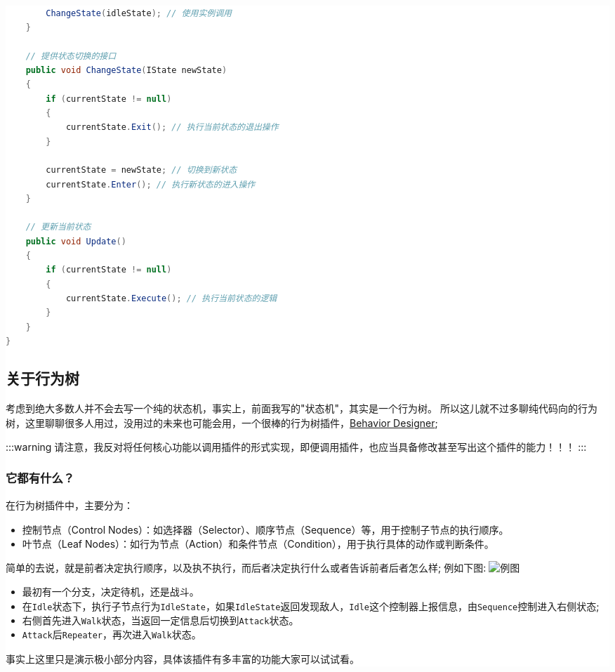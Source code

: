```cs
        ChangeState(idleState); // 使用实例调用
    }

    // 提供状态切换的接口
    public void ChangeState(IState newState)
    {
        if (currentState != null)
        {
            currentState.Exit(); // 执行当前状态的退出操作
        }

        currentState = newState; // 切换到新状态
        currentState.Enter(); // 执行新状态的进入操作
    }

    // 更新当前状态
    public void Update()
    {
        if (currentState != null)
        {
            currentState.Execute(); // 执行当前状态的逻辑
        }
    }
}

```

## 关于行为树
考虑到绝大多数人并不会去写一个纯的状态机，事实上，前面我写的"状态机"，其实是一个行为树。
所以这儿就不过多聊纯代码向的行为树，这里聊聊很多人用过，没用过的未来也可能会用，一个很棒的行为树插件，[Behavior Designer](https://assetstore.unity.com/packages/tools/visual-scripting/behavior-designer-behavior-trees-for-everyone-15277);

:::warning
请注意，我反对将任何核心功能以调用插件的形式实现，即便调用插件，也应当具备修改甚至写出这个插件的能力！！！
:::

### 它都有什么？

在行为树插件中，主要分为：
- 控制节点（Control Nodes）：如选择器（Selector）、顺序节点（Sequence）等，用于控制子节点的执行顺序。
- 叶节点（Leaf Nodes）：如行为节点（Action）和条件节点（Condition），用于执行具体的动作或判断条件。

简单的去说，就是前者决定执行顺序，以及执不执行，而后者决定执行什么或者告诉前者后者怎么样;
例如下图:
![例图](https://cdn.soardraig.top/img/BehaviorTree/%E8%A1%8C%E4%B8%BA%E6%A0%91%E4%BE%8B%E5%9B%BE.png)
- 最初有一个分支，决定待机，还是战斗。
- 在`Idle`状态下，执行子节点行为`IdleState`，如果`IdleState`返回发现敌人，`Idle`这个控制器上报信息，由`Sequence`控制进入右侧状态;
- 右侧首先进入`Walk`状态，当返回一定信息后切换到`Attack`状态。
- `Attack`后`Repeater`，再次进入`Walk`状态。

事实上这里只是演示极小部分内容，具体该插件有多丰富的功能大家可以试试看。
